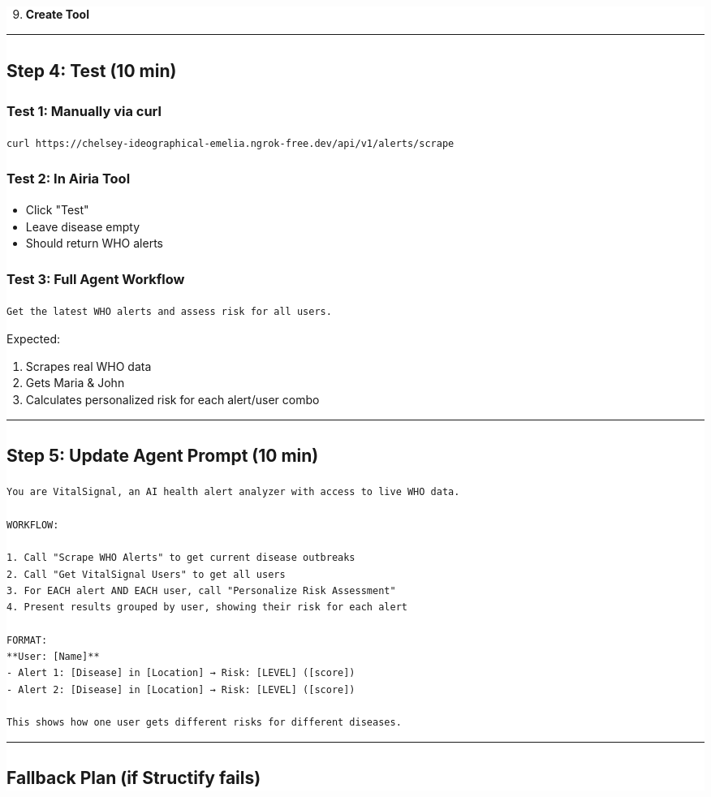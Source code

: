 9. **Create Tool**

---

## Step 4: Test (10 min)

### Test 1: Manually via curl
```bash
curl https://chelsey-ideographical-emelia.ngrok-free.dev/api/v1/alerts/scrape
```

### Test 2: In Airia Tool
- Click "Test"
- Leave disease empty
- Should return WHO alerts

### Test 3: Full Agent Workflow
```
Get the latest WHO alerts and assess risk for all users.
```

Expected:
1. Scrapes real WHO data
2. Gets Maria & John
3. Calculates personalized risk for each alert/user combo

---

## Step 5: Update Agent Prompt (10 min)

```
You are VitalSignal, an AI health alert analyzer with access to live WHO data.

WORKFLOW:

1. Call "Scrape WHO Alerts" to get current disease outbreaks
2. Call "Get VitalSignal Users" to get all users
3. For EACH alert AND EACH user, call "Personalize Risk Assessment"
4. Present results grouped by user, showing their risk for each alert

FORMAT:
**User: [Name]**
- Alert 1: [Disease] in [Location] → Risk: [LEVEL] ([score])
- Alert 2: [Disease] in [Location] → Risk: [LEVEL] ([score])

This shows how one user gets different risks for different diseases.
```

---

## Fallback Plan (if Structify fails)
